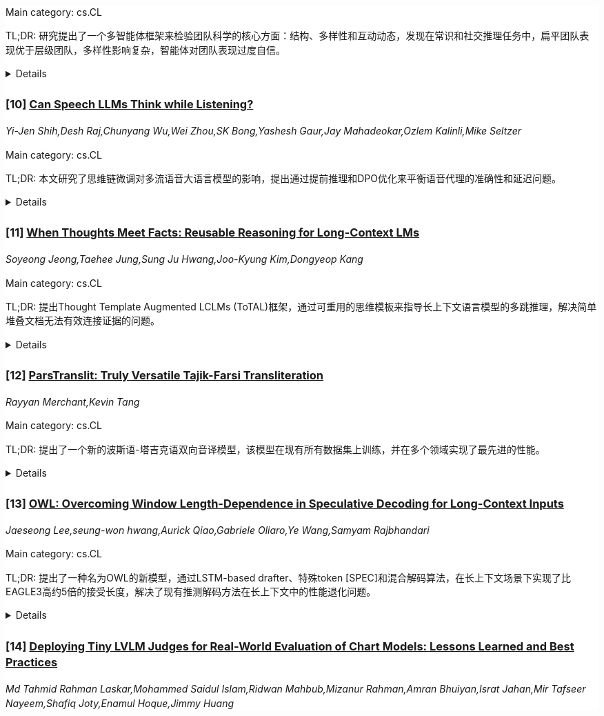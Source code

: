 Main category: cs.CL

TL;DR: 研究提出了一个多智能体框架来检验团队科学的核心方面：结构、多样性和互动动态，发现在常识和社交推理任务中，扁平团队表现优于层级团队，多样性影响复杂，智能体对团队表现过度自信。


<details><summary>Details</summary></details>


### [10] [Can Speech LLMs Think while Listening?](https://arxiv.org/abs/2510.07497)
*Yi-Jen Shih,Desh Raj,Chunyang Wu,Wei Zhou,SK Bong,Yashesh Gaur,Jay Mahadeokar,Ozlem Kalinli,Mike Seltzer*

Main category: cs.CL

TL;DR: 本文研究了思维链微调对多流语音大语言模型的影响，提出通过提前推理和DPO优化来平衡语音代理的准确性和延迟问题。


<details><summary>Details</summary></details>


### [11] [When Thoughts Meet Facts: Reusable Reasoning for Long-Context LMs](https://arxiv.org/abs/2510.07499)
*Soyeong Jeong,Taehee Jung,Sung Ju Hwang,Joo-Kyung Kim,Dongyeop Kang*

Main category: cs.CL

TL;DR: 提出Thought Template Augmented LCLMs (ToTAL)框架，通过可重用的思维模板来指导长上下文语言模型的多跳推理，解决简单堆叠文档无法有效连接证据的问题。


<details><summary>Details</summary></details>


### [12] [ParsTranslit: Truly Versatile Tajik-Farsi Transliteration](https://arxiv.org/abs/2510.07520)
*Rayyan Merchant,Kevin Tang*

Main category: cs.CL

TL;DR: 提出了一个新的波斯语-塔吉克语双向音译模型，该模型在现有所有数据集上训练，并在多个领域实现了最先进的性能。


<details><summary>Details</summary></details>


### [13] [OWL: Overcoming Window Length-Dependence in Speculative Decoding for Long-Context Inputs](https://arxiv.org/abs/2510.07535)
*Jaeseong Lee,seung-won hwang,Aurick Qiao,Gabriele Oliaro,Ye Wang,Samyam Rajbhandari*

Main category: cs.CL

TL;DR: 提出了一种名为OWL的新模型，通过LSTM-based drafter、特殊token [SPEC]和混合解码算法，在长上下文场景下实现了比EAGLE3高约5倍的接受长度，解决了现有推测解码方法在长上下文中的性能退化问题。


<details><summary>Details</summary></details>


### [14] [Deploying Tiny LVLM Judges for Real-World Evaluation of Chart Models: Lessons Learned and Best Practices](https://arxiv.org/abs/2510.07545)
*Md Tahmid Rahman Laskar,Mohammed Saidul Islam,Ridwan Mahbub,Mizanur Rahman,Amran Bhuiyan,Israt Jahan,Mir Tafseer Nayeem,Shafiq Joty,Enamul Hoque,Jimmy Huang*

